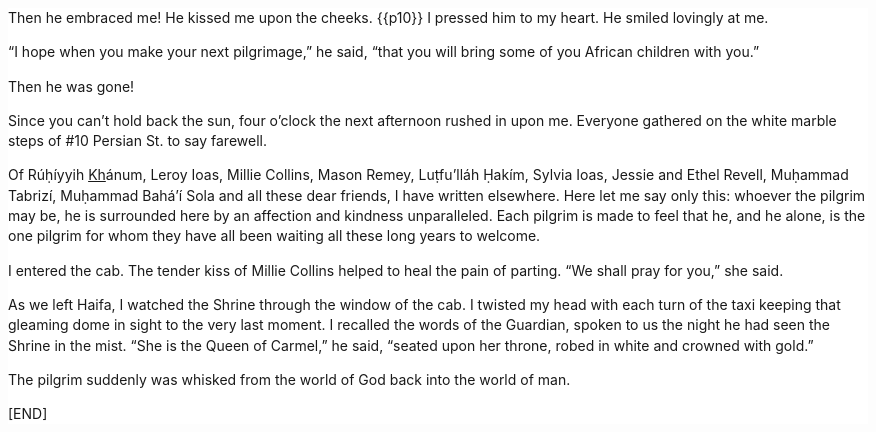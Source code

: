 Then he embraced me! He kissed me upon the cheeks. {{p10}} I pressed him to my heart. He smiled lovingly at me. </p10>

“I hope when you make your next pilgrimage,” he said, “that you will bring some of you African children with you.”

Then he was gone! 

Since you can’t hold back the sun, four o’clock the next afternoon rushed in upon me. Everyone gathered on the white marble steps of #10 Persian St. to say farewell. 

Of Rúḥíyyih <u>Kh</u>ánum, Leroy Ioas, Millie Collins, Mason Remey, Luṭfu’lláh Ḥakím, Sylvia Ioas, Jessie and Ethel Revell, Muḥammad Tabrizí, Muḥammad Bahá’í Sola and all these dear friends, I have written elsewhere. Here let me say only this: whoever the pilgrim may be, he is surrounded here by an affection and kindness unparalleled. Each pilgrim is made to feel that he, and he alone, is the one pilgrim for whom they have all been waiting all these long years to welcome. 

I entered the cab. The tender kiss of Millie Collins helped to heal the pain of parting. “We shall pray for you,” she said. 

As we left Haifa, I watched the Shrine through the window of the cab. I twisted my head with each turn of the taxi keeping that gleaming dome in sight to the very last moment. I recalled the words of the Guardian, spoken to us the night he had seen the Shrine in the mist. “She is the Queen of Carmel,” he said, “seated upon her throne, robed in white and crowned with gold.” 

The pilgrim suddenly was whisked from the world of God back into the world of man. 

[END] 

